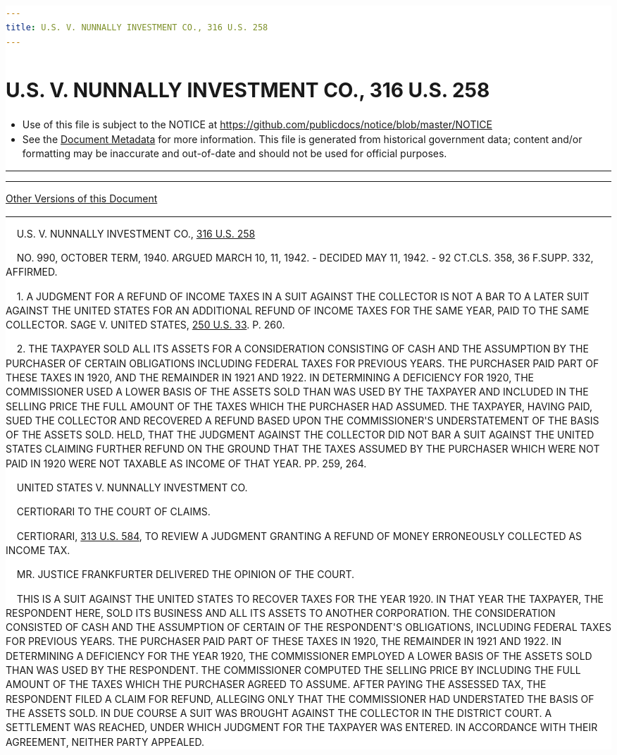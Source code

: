 ```yaml
---
title: U.S. V. NUNNALLY INVESTMENT CO., 316 U.S. 258
---
```


# U.S. V. NUNNALLY INVESTMENT CO., 316 U.S. 258

* Use of this file is subject to the NOTICE at https://github.com/publicdocs/notice/blob/master/NOTICE
* See the [Document Metadata](../../../index.md) for more information.
  This file is generated from historical government data; content and/or formatting may be inaccurate and out-of-date and should not be used for official purposes.

----------
----------

[Other Versions of this Document](https://publicdocs.github.io/go/links?ns=uslm-x&ref=%2Fus%2Fcourts%2Fscotus%2FusReporter%2F316%2F258)

----------

    U.S. V. NUNNALLY INVESTMENT CO., [316 U.S. 258][/us/courts/scotus/usReporter/316/258]

    NO. 990, OCTOBER TERM, 1940.  ARGUED MARCH 10, 11, 1942.  - DECIDED MAY 11, 1942.  - 92 CT.CLS.  358, 36 F.SUPP.  332, AFFIRMED.

    1.  A JUDGMENT FOR A REFUND OF INCOME TAXES IN A SUIT AGAINST THE COLLECTOR IS NOT A BAR TO A LATER SUIT AGAINST THE UNITED STATES FOR AN ADDITIONAL REFUND OF INCOME TAXES FOR THE SAME YEAR, PAID TO THE SAME COLLECTOR.  SAGE V. UNITED STATES, [250 U.S. 33][/us/courts/scotus/usReporter/250/33].  P. 260.

    2.  THE TAXPAYER SOLD ALL ITS ASSETS FOR A CONSIDERATION CONSISTING OF CASH AND THE ASSUMPTION BY THE PURCHASER OF CERTAIN OBLIGATIONS INCLUDING FEDERAL TAXES FOR PREVIOUS YEARS.  THE PURCHASER PAID PART OF THESE TAXES IN 1920, AND THE REMAINDER IN 1921 AND 1922.  IN DETERMINING A DEFICIENCY FOR 1920, THE COMMISSIONER USED A LOWER BASIS OF THE ASSETS SOLD THAN WAS USED BY THE TAXPAYER AND INCLUDED IN THE SELLING PRICE THE FULL AMOUNT OF THE TAXES WHICH THE PURCHASER HAD ASSUMED.  THE TAXPAYER, HAVING PAID, SUED THE COLLECTOR AND RECOVERED A REFUND BASED UPON THE COMMISSIONER'S UNDERSTATEMENT OF THE BASIS OF THE ASSETS SOLD.  HELD, THAT THE JUDGMENT AGAINST THE COLLECTOR DID NOT BAR A SUIT AGAINST THE UNITED STATES CLAIMING FURTHER REFUND ON THE GROUND THAT THE TAXES ASSUMED BY THE PURCHASER WHICH WERE NOT PAID IN 1920 WERE NOT TAXABLE AS INCOME OF THAT YEAR.  PP. 259, 264.

    UNITED STATES V. NUNNALLY INVESTMENT CO.

    CERTIORARI TO THE COURT OF CLAIMS.

    CERTIORARI, [313 U.S. 584][/us/courts/scotus/usReporter/313/584], TO REVIEW A JUDGMENT GRANTING A REFUND OF MONEY ERRONEOUSLY COLLECTED AS INCOME TAX.

    MR. JUSTICE FRANKFURTER DELIVERED THE OPINION OF THE COURT.

    THIS IS A SUIT AGAINST THE UNITED STATES TO RECOVER TAXES FOR THE YEAR 1920.  IN THAT YEAR THE TAXPAYER, THE RESPONDENT HERE, SOLD ITS BUSINESS AND ALL ITS ASSETS TO ANOTHER CORPORATION.  THE CONSIDERATION CONSISTED OF CASH AND THE ASSUMPTION OF CERTAIN OF THE RESPONDENT'S OBLIGATIONS, INCLUDING FEDERAL TAXES FOR PREVIOUS YEARS.  THE PURCHASER PAID PART OF THESE TAXES IN 1920, THE REMAINDER IN 1921 AND 1922.  IN DETERMINING A DEFICIENCY FOR THE YEAR 1920, THE COMMISSIONER EMPLOYED A LOWER BASIS OF THE ASSETS SOLD THAN WAS USED BY THE RESPONDENT.  THE COMMISSIONER COMPUTED THE SELLING PRICE BY INCLUDING THE FULL AMOUNT OF THE TAXES WHICH THE PURCHASER AGREED TO ASSUME.  AFTER PAYING THE ASSESSED TAX, THE RESPONDENT FILED A CLAIM FOR REFUND, ALLEGING ONLY THAT THE COMMISSIONER HAD UNDERSTATED THE BASIS OF THE ASSETS SOLD.  IN DUE COURSE A SUIT WAS BROUGHT AGAINST THE COLLECTOR IN THE DISTRICT COURT.  A SETTLEMENT WAS REACHED, UNDER WHICH JUDGMENT FOR THE TAXPAYER WAS ENTERED.  IN ACCORDANCE WITH THEIR AGREEMENT, NEITHER PARTY APPEALED.


[/us/courts/scotus/usReporter/316/258]: https://publicdocs.github.io/go/links?ns=uslm-x&ref=%2Fus%2Fcourts%2Fscotus%2FusReporter%2F316%2F258
[/us/courts/scotus/usReporter/250/33]: https://publicdocs.github.io/go/links?ns=uslm-x&ref=%2Fus%2Fcourts%2Fscotus%2FusReporter%2F250%2F33
[/us/courts/scotus/usReporter/313/584]: https://publicdocs.github.io/go/links?ns=uslm-x&ref=%2Fus%2Fcourts%2Fscotus%2FusReporter%2F313%2F584
[/us/courts/scotus/usReporter/289/373]: https://publicdocs.github.io/go/links?ns=uslm-x&ref=%2Fus%2Fcourts%2Fscotus%2FusReporter%2F289%2F373
[/us/courts/scotus/usReporter/314/702]: https://publicdocs.github.io/go/links?ns=uslm-x&ref=%2Fus%2Fcourts%2Fscotus%2FusReporter%2F314%2F702
[/us/courts/scotus/usReporter/250/33]: https://publicdocs.github.io/go/links?ns=uslm-x&ref=%2Fus%2Fcourts%2Fscotus%2FusReporter%2F250%2F33
[/us/courts/scotus/usReporter/257/1]: https://publicdocs.github.io/go/links?ns=uslm-x&ref=%2Fus%2Fcourts%2Fscotus%2FusReporter%2F257%2F1
[/us/courts/scotus/usReporter/258/537]: https://publicdocs.github.io/go/links?ns=uslm-x&ref=%2Fus%2Fcourts%2Fscotus%2FusReporter%2F258%2F537
[/us/courts/scotus/usReporter/287/308]: https://publicdocs.github.io/go/links?ns=uslm-x&ref=%2Fus%2Fcourts%2Fscotus%2FusReporter%2F287%2F308
[/us/courts/scotus/usReporter/289/373]: https://publicdocs.github.io/go/links?ns=uslm-x&ref=%2Fus%2Fcourts%2Fscotus%2FusReporter%2F289%2F373
[/us/stat/43/253]: https://publicdocs.github.io/go/links?ns=uslm&ref=%2Fus%2Fstat%2F43%2F253
[/us/usc/t28/s842]: https://publicdocs.github.io/go/links?ns=uslm&ref=%2Fus%2Fusc%2Ft28%2Fs842
[/us/courts/scotus/usReporter/289/620]: https://publicdocs.github.io/go/links?ns=uslm-x&ref=%2Fus%2Fcourts%2Fscotus%2FusReporter%2F289%2F620
[/us/courts/scotus/usReporter/250/33]: https://publicdocs.github.io/go/links?ns=uslm-x&ref=%2Fus%2Fcourts%2Fscotus%2FusReporter%2F250%2F33
[/us/courts/scotus/usReporter/257/1]: https://publicdocs.github.io/go/links?ns=uslm-x&ref=%2Fus%2Fcourts%2Fscotus%2FusReporter%2F257%2F1
[/us/courts/scotus/usReporter/282/409]: https://publicdocs.github.io/go/links?ns=uslm-x&ref=%2Fus%2Fcourts%2Fscotus%2FusReporter%2F282%2F409
[/us/courts/scotus/usReporter/287/308]: https://publicdocs.github.io/go/links?ns=uslm-x&ref=%2Fus%2Fcourts%2Fscotus%2FusReporter%2F287%2F308
[/us/courts/scotus/usReporter/310/381]: https://publicdocs.github.io/go/links?ns=uslm-x&ref=%2Fus%2Fcourts%2Fscotus%2FusReporter%2F310%2F381
[/us/courts/scotus/usReporter/250/33]: https://publicdocs.github.io/go/links?ns=uslm-x&ref=%2Fus%2Fcourts%2Fscotus%2FusReporter%2F250%2F33
[/us/courts/scotus/usReporter/287/308]: https://publicdocs.github.io/go/links?ns=uslm-x&ref=%2Fus%2Fcourts%2Fscotus%2FusReporter%2F287%2F308
[/us/courts/scotus/usReporter/314/186]: https://publicdocs.github.io/go/links?ns=uslm-x&ref=%2Fus%2Fcourts%2Fscotus%2FusReporter%2F314%2F186
[/us/stat/37/240]: https://publicdocs.github.io/go/links?ns=uslm&ref=%2Fus%2Fstat%2F37%2F240
[/us/stat/5/727]: https://publicdocs.github.io/go/links?ns=uslm&ref=%2Fus%2Fstat%2F5%2F727
[/us/stat/46/590]: https://publicdocs.github.io/go/links?ns=uslm&ref=%2Fus%2Fstat%2F46%2F590
[/us/courts/scotus/usReporter/314/186]: https://publicdocs.github.io/go/links?ns=uslm-x&ref=%2Fus%2Fcourts%2Fscotus%2FusReporter%2F314%2F186
[/us/courts/scotus/usReporter/250/33]: https://publicdocs.github.io/go/links?ns=uslm-x&ref=%2Fus%2Fcourts%2Fscotus%2FusReporter%2F250%2F33
[/us/courts/scotus/usReporter/289/373]: https://publicdocs.github.io/go/links?ns=uslm-x&ref=%2Fus%2Fcourts%2Fscotus%2FusReporter%2F289%2F373